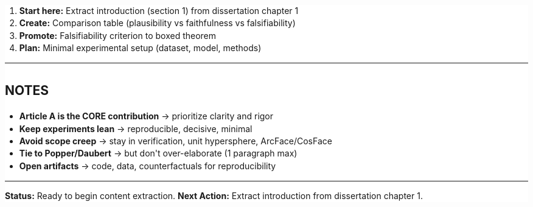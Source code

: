 1. **Start here:** Extract introduction (section 1) from dissertation chapter 1
2. **Create:** Comparison table (plausibility vs faithfulness vs falsifiability)
3. **Promote:** Falsifiability criterion to boxed theorem
4. **Plan:** Minimal experimental setup (dataset, model, methods)

---

## NOTES

- **Article A is the CORE contribution** → prioritize clarity and rigor
- **Keep experiments lean** → reproducible, decisive, minimal
- **Avoid scope creep** → stay in verification, unit hypersphere, ArcFace/CosFace
- **Tie to Popper/Daubert** → but don't over-elaborate (1 paragraph max)
- **Open artifacts** → code, data, counterfactuals for reproducibility

---

**Status:** Ready to begin content extraction.
**Next Action:** Extract introduction from dissertation chapter 1.
